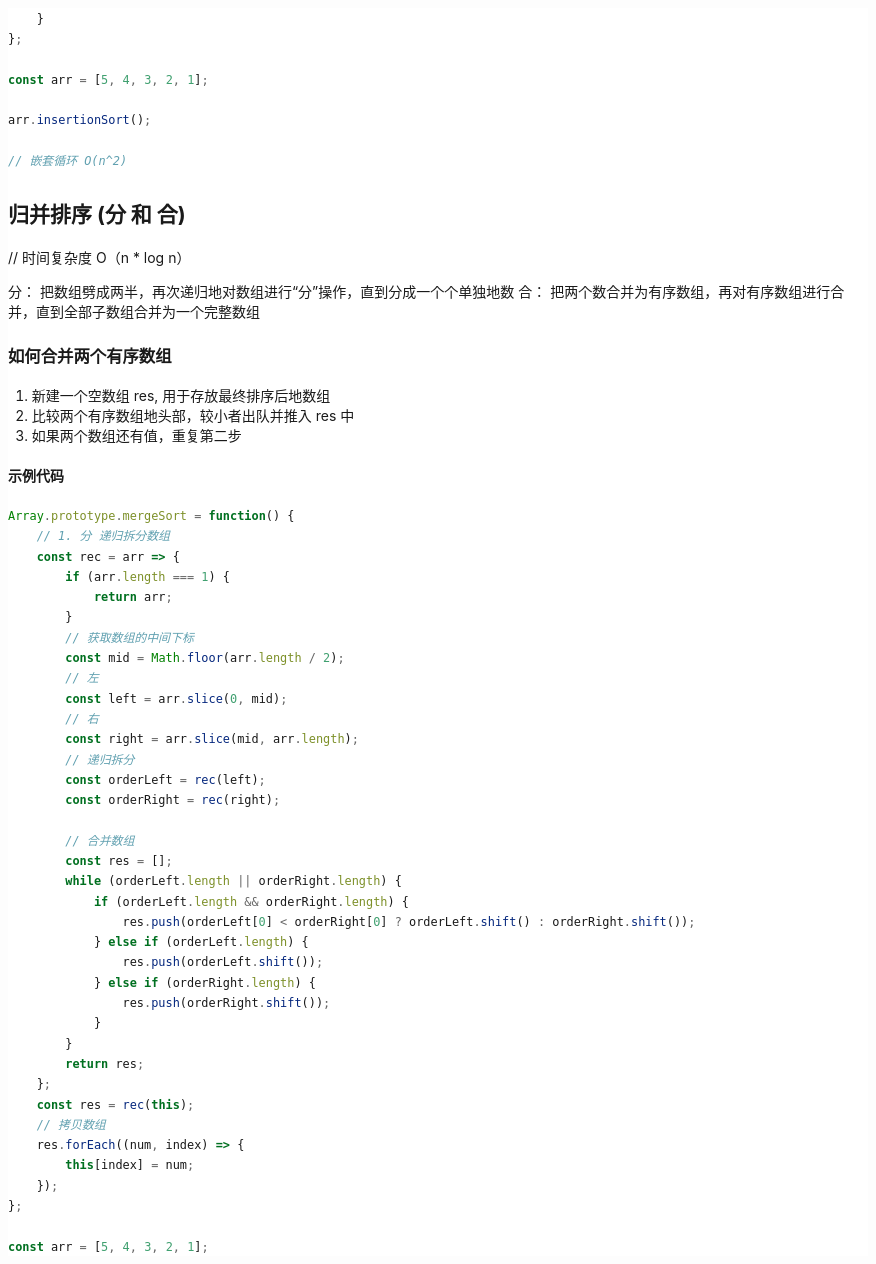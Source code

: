 ```js
    }
};

const arr = [5, 4, 3, 2, 1];

arr.insertionSort();

// 嵌套循环 O(n^2)
```

## 归并排序 (分 和 合)

// 时间复杂度 O（n \* log n）

分： 把数组劈成两半，再次递归地对数组进行“分”操作，直到分成一个个单独地数
合： 把两个数合并为有序数组，再对有序数组进行合并，直到全部子数组合并为一个完整数组

### 如何合并两个有序数组

1. 新建一个空数组 res, 用于存放最终排序后地数组
2. 比较两个有序数组地头部，较小者出队并推入 res 中
3. 如果两个数组还有值，重复第二步

#### 示例代码

```js
Array.prototype.mergeSort = function() {
    // 1. 分 递归拆分数组
    const rec = arr => {
        if (arr.length === 1) {
            return arr;
        }
        // 获取数组的中间下标
        const mid = Math.floor(arr.length / 2);
        // 左
        const left = arr.slice(0, mid);
        // 右
        const right = arr.slice(mid, arr.length);
        // 递归拆分
        const orderLeft = rec(left);
        const orderRight = rec(right);

        // 合并数组
        const res = [];
        while (orderLeft.length || orderRight.length) {
            if (orderLeft.length && orderRight.length) {
                res.push(orderLeft[0] < orderRight[0] ? orderLeft.shift() : orderRight.shift());
            } else if (orderLeft.length) {
                res.push(orderLeft.shift());
            } else if (orderRight.length) {
                res.push(orderRight.shift());
            }
        }
        return res;
    };
    const res = rec(this);
    // 拷贝数组
    res.forEach((num, index) => {
        this[index] = num;
    });
};

const arr = [5, 4, 3, 2, 1];

```